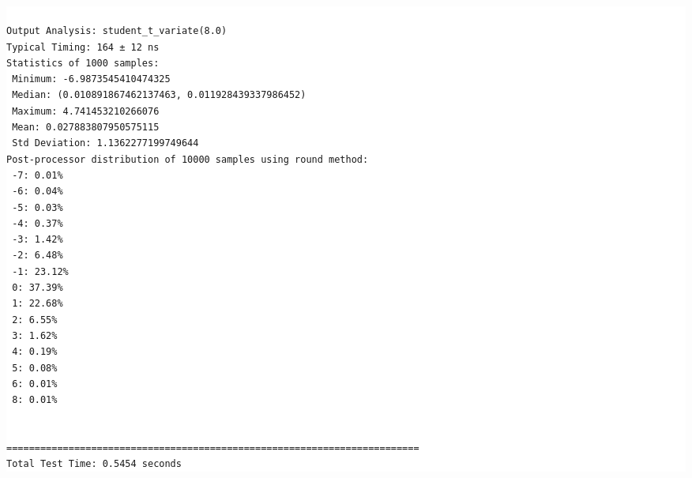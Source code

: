 ```

Output Analysis: student_t_variate(8.0)
Typical Timing: 164 ± 12 ns
Statistics of 1000 samples:
 Minimum: -6.9873545410474325
 Median: (0.010891867462137463, 0.011928439337986452)
 Maximum: 4.741453210266076
 Mean: 0.027883807950575115
 Std Deviation: 1.1362277199749644
Post-processor distribution of 10000 samples using round method:
 -7: 0.01%
 -6: 0.04%
 -5: 0.03%
 -4: 0.37%
 -3: 1.42%
 -2: 6.48%
 -1: 23.12%
 0: 37.39%
 1: 22.68%
 2: 6.55%
 3: 1.62%
 4: 0.19%
 5: 0.08%
 6: 0.01%
 8: 0.01%


=========================================================================
Total Test Time: 0.5454 seconds
```
